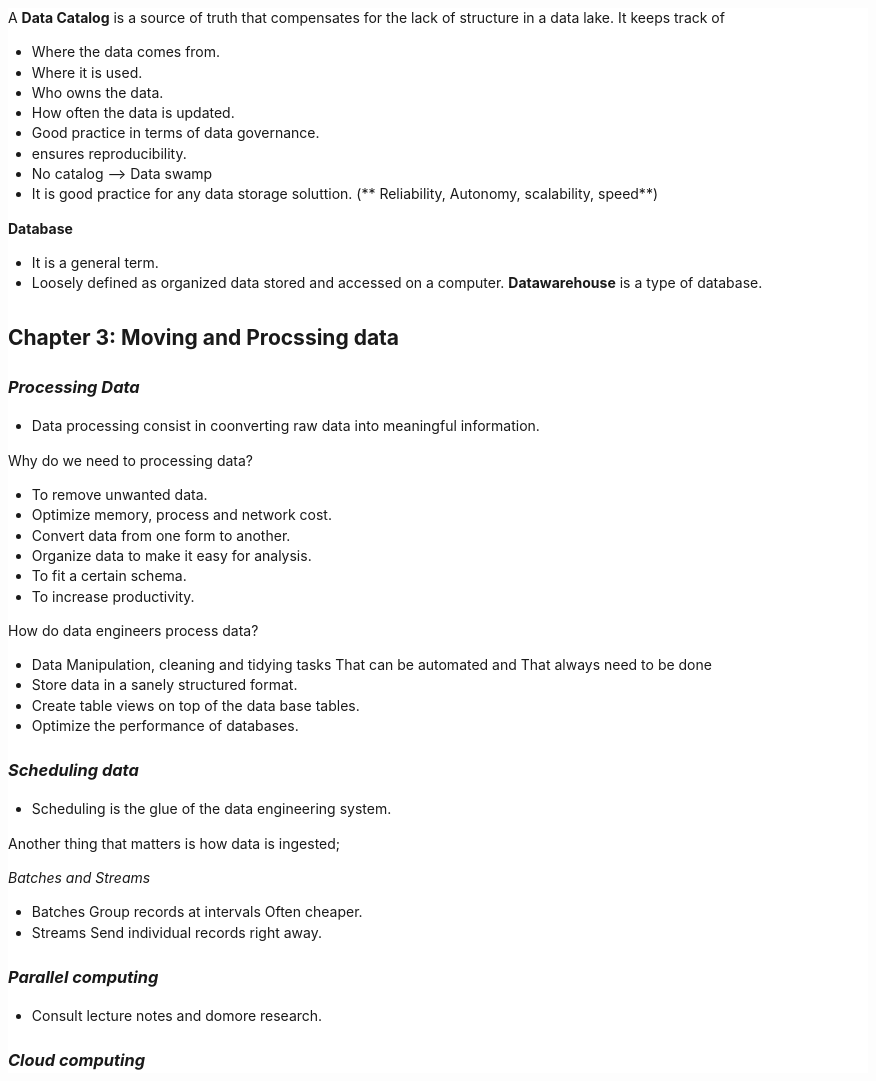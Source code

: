 A **Data Catalog** is a source of truth that compensates for the lack of structure in a data lake. It keeps track of 
- Where the data comes from.
- Where it is used.
- Who owns the data.
- How often the data is updated.
- Good practice in terms of data governance.
- ensures reproducibility.
- No catalog --> Data swamp
- It is good practice for any data storage soluttion. (** Reliability, Autonomy, scalability, speed**)

**Database**
- It is a general term.
- Loosely defined as organized data stored and accessed on a computer.
**Datawarehouse** is a type of database.

## Chapter 3: Moving and Procssing data

### _Processing Data_

- Data processing consist in coonverting raw data into meaningful information.

Why do we need to processing data?

- To remove unwanted data.
- Optimize memory, process and network cost.
- Convert data from one form to another.
- Organize data to make it easy for analysis.
- To fit a certain schema.
- To increase productivity.

How do data engineers process data?

- Data Manipulation, cleaning and tidying tasks
	That can be automated and 
	That always need to be done
- Store data in a sanely structured format.
- Create table views on top of the data base tables.
- Optimize the performance of databases.

### _Scheduling data_

- Scheduling is the glue of the data engineering system.

Another thing that matters is how data is ingested;

*Batches and Streams*
- Batches
	Group records at intervals
	Often cheaper.
- Streams
	Send individual records right away.

### _Parallel computing_
- Consult lecture notes and domore research.

### _Cloud computing_

